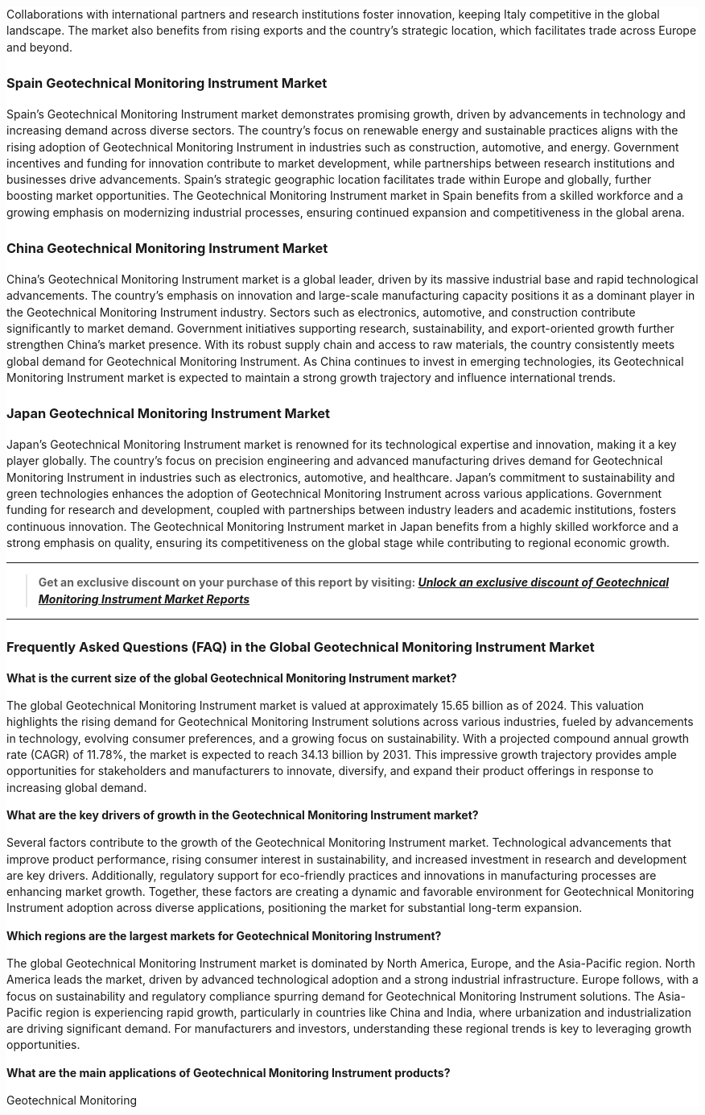 Collaborations with international partners and research institutions foster innovation, keeping Italy competitive in the global landscape. The market also benefits from rising exports and the country&rsquo;s strategic location, which facilitates trade across Europe and beyond.</p><h3>Spain Geotechnical Monitoring Instrument Market</h3><p>Spain&rsquo;s Geotechnical Monitoring Instrument market demonstrates promising growth, driven by advancements in technology and increasing demand across diverse sectors. The country&rsquo;s focus on renewable energy and sustainable practices aligns with the rising adoption of Geotechnical Monitoring Instrument in industries such as construction, automotive, and energy. Government incentives and funding for innovation contribute to market development, while partnerships between research institutions and businesses drive advancements. Spain&rsquo;s strategic geographic location facilitates trade within Europe and globally, further boosting market opportunities. The Geotechnical Monitoring Instrument market in Spain benefits from a skilled workforce and a growing emphasis on modernizing industrial processes, ensuring continued expansion and competitiveness in the global arena.</p><h3>China Geotechnical Monitoring Instrument Market</h3><p>China&rsquo;s Geotechnical Monitoring Instrument market is a global leader, driven by its massive industrial base and rapid technological advancements. The country&rsquo;s emphasis on innovation and large-scale manufacturing capacity positions it as a dominant player in the Geotechnical Monitoring Instrument industry. Sectors such as electronics, automotive, and construction contribute significantly to market demand. Government initiatives supporting research, sustainability, and export-oriented growth further strengthen China&rsquo;s market presence. With its robust supply chain and access to raw materials, the country consistently meets global demand for Geotechnical Monitoring Instrument. As China continues to invest in emerging technologies, its Geotechnical Monitoring Instrument market is expected to maintain a strong growth trajectory and influence international trends.</p><h3>Japan Geotechnical Monitoring Instrument Market</h3><p>Japan&rsquo;s Geotechnical Monitoring Instrument market is renowned for its technological expertise and innovation, making it a key player globally. The country&rsquo;s focus on precision engineering and advanced manufacturing drives demand for Geotechnical Monitoring Instrument in industries such as electronics, automotive, and healthcare. Japan&rsquo;s commitment to sustainability and green technologies enhances the adoption of Geotechnical Monitoring Instrument across various applications. Government funding for research and development, coupled with partnerships between industry leaders and academic institutions, fosters continuous innovation. The Geotechnical Monitoring Instrument market in Japan benefits from a highly skilled workforce and a strong emphasis on quality, ensuring its competitiveness on the global stage while contributing to regional economic growth.</p><hr /><blockquote><p><strong>Get an exclusive discount on your purchase of this report by visiting: <em><a href="://marketresearchpulse.com/ask-for-discount/38715?utm_source=Github&amp;utm_medium=0117">Unlock an exclusive discount of Geotechnical Monitoring Instrument Market Reports</a></em>&nbsp;</strong></p></blockquote><hr /><h3>Frequently Asked Questions (FAQ) in the Global Geotechnical Monitoring Instrument Market</h3><p><strong>What is the current size of the global Geotechnical Monitoring Instrument market?</strong></p><p>The global Geotechnical Monitoring Instrument market is valued at approximately 15.65 billion as of 2024. This valuation highlights the rising demand for Geotechnical Monitoring Instrument solutions across various industries, fueled by advancements in technology, evolving consumer preferences, and a growing focus on sustainability. With a projected compound annual growth rate (CAGR) of 11.78%, the market is expected to reach 34.13 billion by 2031. This impressive growth trajectory provides ample opportunities for stakeholders and manufacturers to innovate, diversify, and expand their product offerings in response to increasing global demand.</p><p><strong>What are the key drivers of growth in the Geotechnical Monitoring Instrument market?</strong></p><p>Several factors contribute to the growth of the Geotechnical Monitoring Instrument market. Technological advancements that improve product performance, rising consumer interest in sustainability, and increased investment in research and development are key drivers. Additionally, regulatory support for eco-friendly practices and innovations in manufacturing processes are enhancing market growth. Together, these factors are creating a dynamic and favorable environment for Geotechnical Monitoring Instrument adoption across diverse applications, positioning the market for substantial long-term expansion.</p><p><strong>Which regions are the largest markets for Geotechnical Monitoring Instrument?</strong></p><p>The global Geotechnical Monitoring Instrument market is dominated by North America, Europe, and the Asia-Pacific region. North America leads the market, driven by advanced technological adoption and a strong industrial infrastructure. Europe follows, with a focus on sustainability and regulatory compliance spurring demand for Geotechnical Monitoring Instrument solutions. The Asia-Pacific region is experiencing rapid growth, particularly in countries like China and India, where urbanization and industrialization are driving significant demand. For manufacturers and investors, understanding these regional trends is key to leveraging growth opportunities.</p><p><strong>What are the main applications of Geotechnical Monitoring Instrument products?</strong></p><p>Geotechnical Monitoring